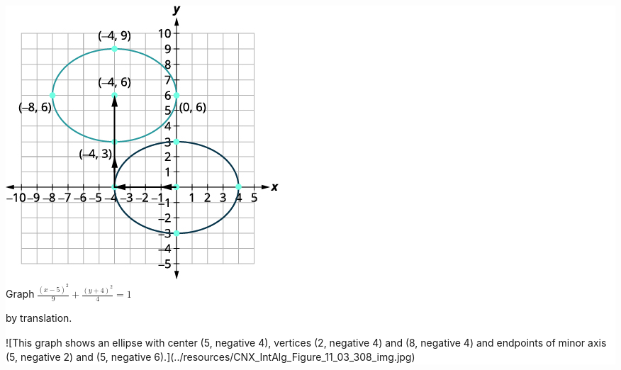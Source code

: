 <td data-valign="top" data-align="left"><span data-type="media" data-alt="."><img src="../resources/CNX_IntAlg_Figure_11_03_014b_img.jpg" alt="." /></span></td>
</tr>
</tbody></table>

</div>
</div>
</div>

<div data-type="note" class="note try">
<div data-type="exercise" class="exercise">
<div data-type="problem" class="problem" markdown="1">
Graph <math xmlns="http://www.w3.org/1998/Math/MathML"><mrow><mfrac><mrow><msup><mrow><mrow><mo>(</mo><mrow><mi>x</mi><mo>−</mo><mn>5</mn></mrow><mo>)</mo></mrow></mrow><mn>2</mn></msup></mrow><mn>9</mn></mfrac><mo>+</mo><mfrac><mrow><msup><mrow><mrow><mo>(</mo><mrow><mi>y</mi><mo>+</mo><mn>4</mn></mrow><mo>)</mo></mrow></mrow><mn>2</mn></msup></mrow><mn>4</mn></mfrac><mo>=</mo><mn>1</mn></mrow></math>

 by translation.

</div>
<div data-type="solution" class="solution" markdown="1">
<span data-type="media" data-alt="This graph shows an ellipse with center (5, negative 4), vertices (2, negative 4) and (8, negative 4) and endpoints of minor axis (5, negative 2) and (5, negative 6)."> ![This graph shows an ellipse with center (5, negative 4), vertices (2, negative 4) and (8, negative 4) and endpoints of minor axis (5, negative 2) and (5, negative 6).](../resources/CNX_IntAlg_Figure_11_03_308_img.jpg) </span>

